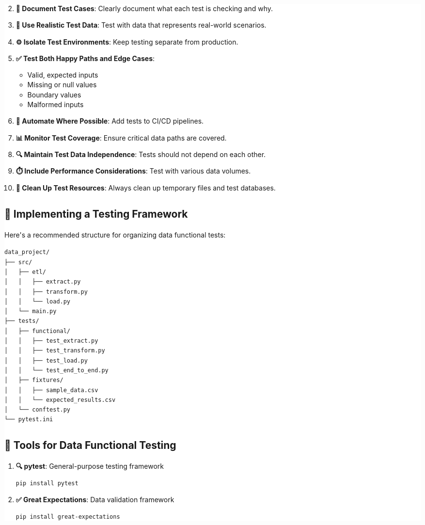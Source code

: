 2. **📝 Document Test Cases**: Clearly document what each test is checking and why.

3. **🧩 Use Realistic Test Data**: Test with data that represents real-world scenarios.

4. **⚙️ Isolate Test Environments**: Keep testing separate from production.

5. **✅ Test Both Happy Paths and Edge Cases**:
   - Valid, expected inputs
   - Missing or null values
   - Boundary values
   - Malformed inputs

6. **🔄 Automate Where Possible**: Add tests to CI/CD pipelines.

7. **📊 Monitor Test Coverage**: Ensure critical data paths are covered.

8. **🔍 Maintain Test Data Independence**: Tests should not depend on each other.

9. **⏱️ Include Performance Considerations**: Test with various data volumes.

10. **🧹 Clean Up Test Resources**: Always clean up temporary files and test databases.

## 📁 Implementing a Testing Framework

Here's a recommended structure for organizing data functional tests:

```
data_project/
├── src/
│   ├── etl/
│   │   ├── extract.py
│   │   ├── transform.py
│   │   └── load.py
│   └── main.py
├── tests/
│   ├── functional/
│   │   ├── test_extract.py
│   │   ├── test_transform.py
│   │   ├── test_load.py
│   │   └── test_end_to_end.py
│   ├── fixtures/
│   │   ├── sample_data.csv
│   │   └── expected_results.csv
│   └── conftest.py
└── pytest.ini
```

## 🧰 Tools for Data Functional Testing

1. **🔍 pytest**: General-purpose testing framework
   ```bash
   pip install pytest
   ```

2. **✅ Great Expectations**: Data validation framework
   ```bash
   pip install great-expectations
   ```
